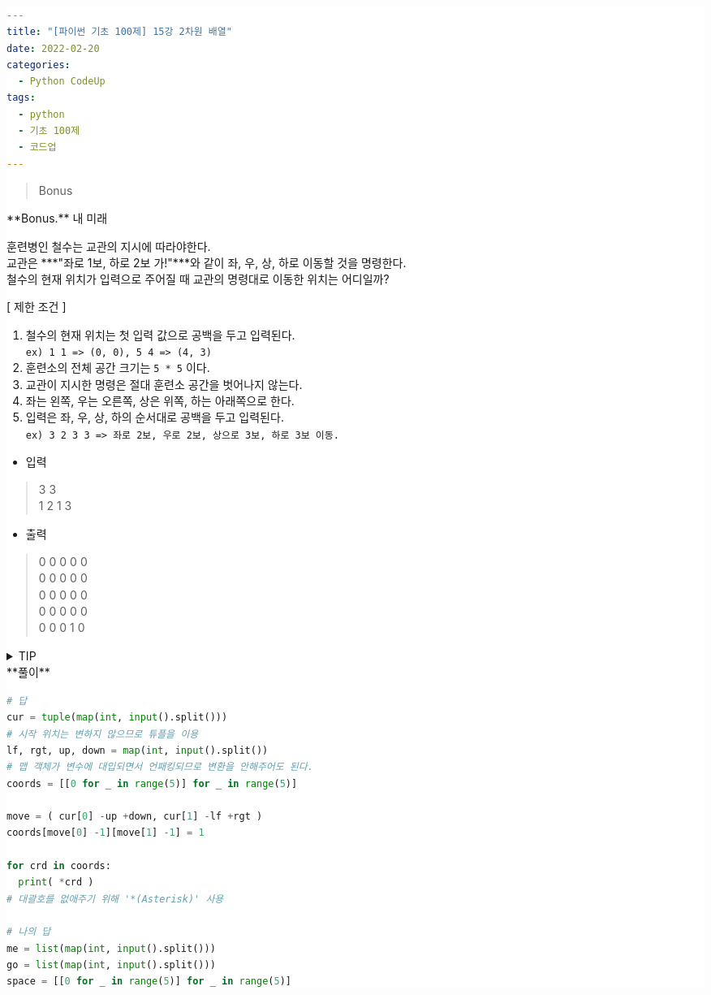 ```yaml
---
title: "[파이썬 기초 100제] 15강 2차원 배열"
date: 2022-02-20
categories:
  - Python CodeUp
tags:
  - python
  - 기초 100제
  - 코드업
---
```


> Bonus

<div class="notice--warning" markdown="1">
**Bonus.** 내 미래<br>

훈련병인 철수는 교관의 지시에 따라야한다.<br>
교관은 ***"좌로 1보, 하로 2보 가!"***와 같이 좌, 우, 상, 하로 이동할 것을 명령한다.<br>
철수의 현재 위치가 입력으로 주어질 때 교관의 명령대로 이동한 위치는 어디일까?<br>

[ 제한 조건 ]

1. 철수의 현재 위치는 첫 입력 값으로 공백을 두고 입력된다.<br>
   `ex) 1 1 => (0, 0), 5 4 => (4, 3)`<br>
2. 훈련소의 전체 공간 크기는 `5 * 5` 이다.<br>
3. 교관이 지시한 명령은 절대 훈련소 공간을 벗어나지 않는다.<br>
4. 좌는 왼쪽, 우는 오른쪽, 상은 위쪽, 하는 아래쪽으로 한다.<br>
5. 입력은 좌, 우, 상, 하의 순서대로 공백을 두고 입력된다.<br>
   `ex) 3 2 3 3 => 좌로 2보, 우로 2보, 상으로 3보, 하로 3보 이동.`<br>

- 입력<br>
> 3 3<br>
> 1 2 1 3

- 출력<br>
> 0 0 0 0 0<br>
> 0 0 0 0 0<br>
> 0 0 0 0 0<br>
> 0 0 0 0 0<br>
> 0 0 0 1 0
</div>

<details><summary>TIP</summary></details>

<div class="notice" markdown="1">
**풀이**

```python
# 답
cur = tuple(map(int, input().split()))
# 시작 위치는 변하지 않으므로 튜플을 이용
lf, rgt, up, down = map(int, input().split())
# 맵 객체가 변수에 대입되면서 언패킹되므로 변환을 안해주어도 된다.
coords = [[0 for _ in range(5)] for _ in range(5)]

move = ( cur[0] -up +down, cur[1] -lf +rgt )
coords[move[0] -1][move[1] -1] = 1

for crd in coords:
  print( *crd )
# 대괄호를 없애주기 위해 '*(Asterisk)' 사용

# 나의 답
me = list(map(int, input().split()))
go = list(map(int, input().split()))
space = [[0 for _ in range(5)] for _ in range(5)]
```